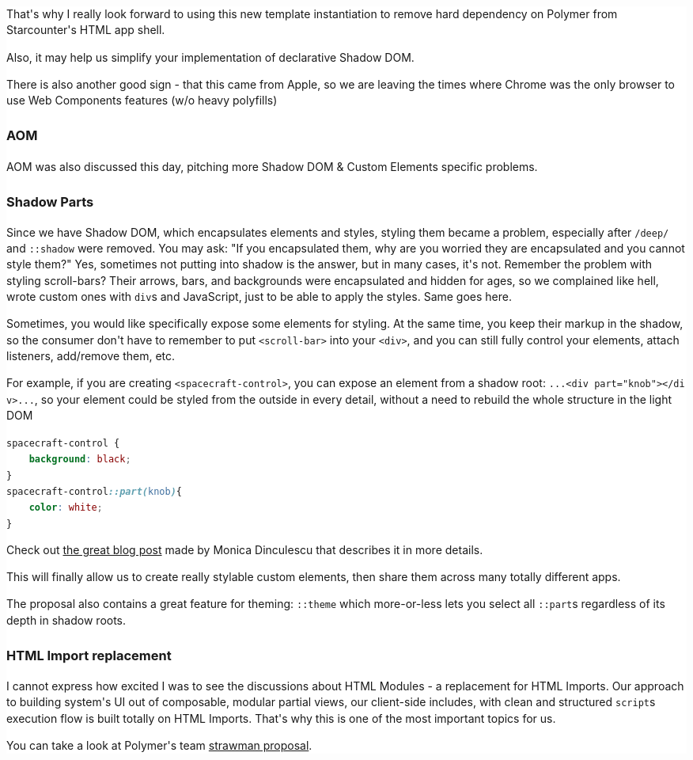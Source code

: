 That's why I really look forward to using this new template instantiation to remove hard dependency on Polymer from Starcounter's HTML app shell.

Also, it may help us simplify your implementation of declarative Shadow DOM.

There is also another good sign - that this came from Apple, so we are leaving the times where Chrome was the only browser to use Web Components features (w/o heavy polyfills)


### AOM

AOM was also discussed this day, pitching more Shadow DOM & Custom Elements specific problems.

### Shadow Parts

Since we have Shadow DOM, which encapsulates elements and styles, styling them became a problem, especially after `/deep/` and `::shadow` were removed. You may ask: "If you encapsulated them, why are you worried they are encapsulated and you cannot style them?" Yes, sometimes not putting into shadow is the answer, but in many cases, it's not. Remember the problem with styling scroll-bars? Their arrows, bars, and backgrounds were encapsulated and hidden for ages, so we complained like hell,  wrote custom ones with `div`s and JavaScript, just to be able to apply the styles. Same goes here.

Sometimes, you would like specifically expose some elements for styling. At the same time, you keep their markup in the shadow, so the consumer don't have to remember to put `<scroll-bar>` into your `<div>`, and you can still fully control your elements, attach listeners, add/remove them, etc.

For example, if you are creating `<spacecraft-control>`, you can expose an element from a shadow root: `...<div part="knob"></div>...`, so your element could be styled from the outside in every detail, without a need to rebuild the whole structure in the light DOM
```css
spacecraft-control {
    background: black;
}
spacecraft-control::part(knob){
    color: white;
}
```

Check out [the great blog post](https://meowni.ca/posts/part-theme-explainer/) made by Monica Dinculescu that describes it in more details.

This will finally allow us to create really stylable custom elements, then share them across many totally different apps.

The proposal also contains a great feature for theming: `::theme` which more-or-less lets you select all `::part`s regardless of its depth in shadow roots.


### HTML Import replacement

I cannot express how excited I was to see the discussions about HTML Modules - a replacement for HTML Imports.
Our approach to building system's UI out of composable, modular partial views, our client-side includes, with clean and structured `script`s execution flow is built totally on HTML Imports. That's why this is one of the most important topics for us.

You can take a look at Polymer's team [strawman proposal](https://github.com/w3c/webcomponents/issues/645#issuecomment-343601237).
